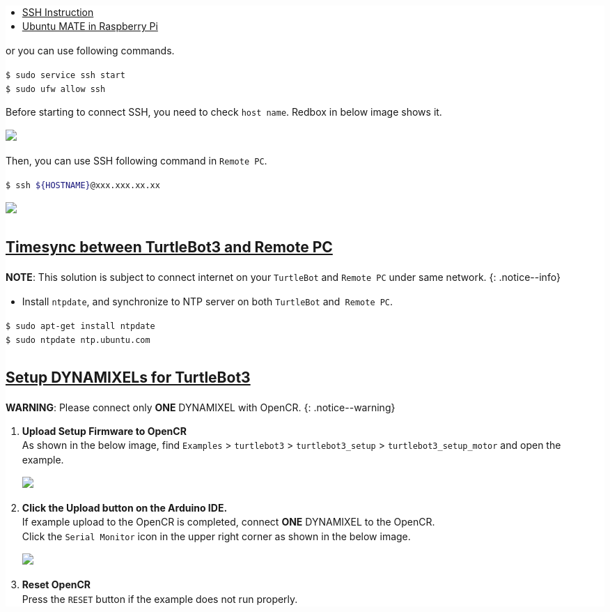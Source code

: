 - [SSH Instruction](https://www.raspberrypi.org/documentation/remote-access/ssh/)
- [Ubuntu MATE in Raspberry Pi](https://ubuntu-mate.org/raspberry-pi/)

or you can use following commands.

``` bash
$ sudo service ssh start
$ sudo ufw allow ssh
```

Before starting to connect SSH, you need to check `host name`. Redbox in below image shows it.

![](/assets/images/platform/turtlebot3/faq/computer_name.png)

Then, you can use SSH following command in `Remote PC`.

``` bash
$ ssh ${HOSTNAME}@xxx.xxx.xx.xx
```

![](/assets/images/platform/turtlebot3/faq/connection_ssh.png)


## [Timesync between TurtleBot3 and Remote PC](#timesync-between-turtlebot3-and-remote-pc)

**NOTE**: This solution is subject to connect internet on your `TurtleBot` and `Remote PC` under same network.
{: .notice--info}

- Install `ntpdate`, and synchronize to NTP server on both `TurtleBot` and` Remote PC`.

``` bash
$ sudo apt-get install ntpdate
$ sudo ntpdate ntp.ubuntu.com
```

## [Setup DYNAMIXELs for TurtleBot3](#setup-dynamixels-for-turtlebot3)

**WARNING**: Please connect only **ONE** DYNAMIXEL with OpenCR.
{: .notice--warning}

1. **Upload Setup Firmware to OpenCR**  
As shown in the below image, find `Examples` > `turtlebot3` > `turtlebot3_setup` > `turtlebot3_setup_motor` and open the example.  

    ![](/assets/images/platform/turtlebot3/faq/dynamixel_setup_1.png)

2. **Click the Upload button on the Arduino IDE.**  
If example upload to the OpenCR is completed, connect **ONE** DYNAMIXEL to the OpenCR.  
Click the `Serial Monitor` icon in the upper right corner as shown in the below image.  

    ![](/assets/images/platform/turtlebot3/faq/dynamixel_setup_2.png)

3. **Reset OpenCR**  
Press the `RESET` button if the example does not run properly.
